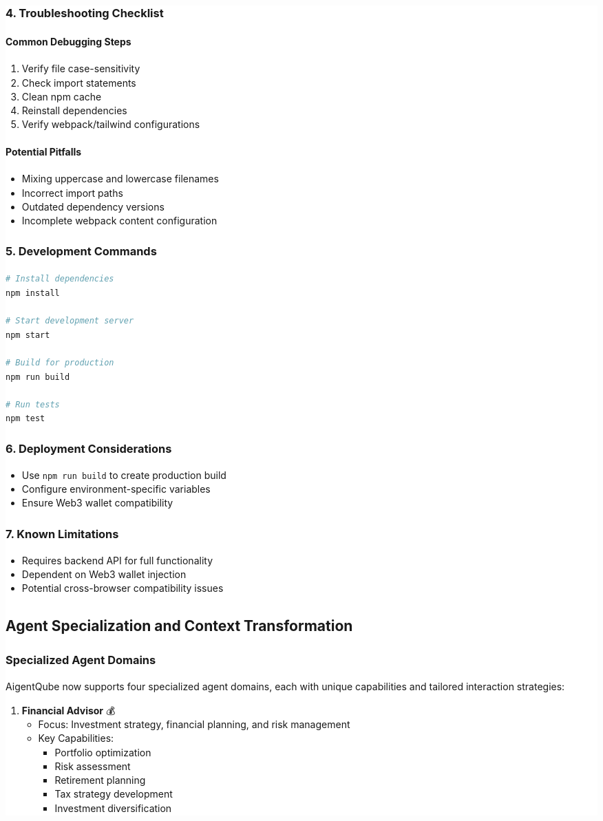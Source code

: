 ### 4. Troubleshooting Checklist

#### Common Debugging Steps
1. Verify file case-sensitivity
2. Check import statements
3. Clean npm cache
4. Reinstall dependencies
5. Verify webpack/tailwind configurations

#### Potential Pitfalls
- Mixing uppercase and lowercase filenames
- Incorrect import paths
- Outdated dependency versions
- Incomplete webpack content configuration

### 5. Development Commands

```bash
# Install dependencies
npm install

# Start development server
npm start

# Build for production
npm run build

# Run tests
npm test
```

### 6. Deployment Considerations
- Use `npm run build` to create production build
- Configure environment-specific variables
- Ensure Web3 wallet compatibility

### 7. Known Limitations
- Requires backend API for full functionality
- Dependent on Web3 wallet injection
- Potential cross-browser compatibility issues

## Agent Specialization and Context Transformation

### Specialized Agent Domains

AigentQube now supports four specialized agent domains, each with unique capabilities and tailored interaction strategies:

1. **Financial Advisor** 💰
   - Focus: Investment strategy, financial planning, and risk management
   - Key Capabilities:
     - Portfolio optimization
     - Risk assessment
     - Retirement planning
     - Tax strategy development
     - Investment diversification
